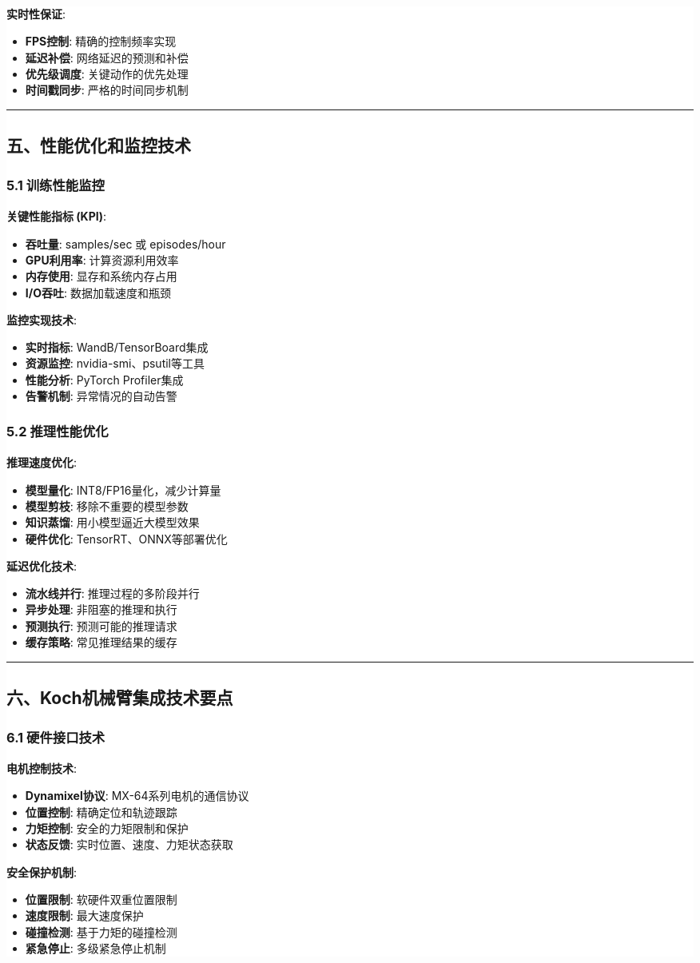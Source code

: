 **实时性保证**:
- **FPS控制**: 精确的控制频率实现
- **延迟补偿**: 网络延迟的预测和补偿
- **优先级调度**: 关键动作的优先处理
- **时间戳同步**: 严格的时间同步机制

---

## 五、性能优化和监控技术

### 5.1 训练性能监控

**关键性能指标 (KPI)**:
- **吞吐量**: samples/sec 或 episodes/hour
- **GPU利用率**: 计算资源利用效率
- **内存使用**: 显存和系统内存占用
- **I/O吞吐**: 数据加载速度和瓶颈

**监控实现技术**:
- **实时指标**: WandB/TensorBoard集成
- **资源监控**: nvidia-smi、psutil等工具
- **性能分析**: PyTorch Profiler集成
- **告警机制**: 异常情况的自动告警

### 5.2 推理性能优化

**推理速度优化**:
- **模型量化**: INT8/FP16量化，减少计算量
- **模型剪枝**: 移除不重要的模型参数
- **知识蒸馏**: 用小模型逼近大模型效果
- **硬件优化**: TensorRT、ONNX等部署优化

**延迟优化技术**:
- **流水线并行**: 推理过程的多阶段并行
- **异步处理**: 非阻塞的推理和执行
- **预测执行**: 预测可能的推理请求
- **缓存策略**: 常见推理结果的缓存

---

## 六、Koch机械臂集成技术要点

### 6.1 硬件接口技术

**电机控制技术**:
- **Dynamixel协议**: MX-64系列电机的通信协议
- **位置控制**: 精确定位和轨迹跟踪
- **力矩控制**: 安全的力矩限制和保护
- **状态反馈**: 实时位置、速度、力矩状态获取

**安全保护机制**:
- **位置限制**: 软硬件双重位置限制
- **速度限制**: 最大速度保护
- **碰撞检测**: 基于力矩的碰撞检测
- **紧急停止**: 多级紧急停止机制
